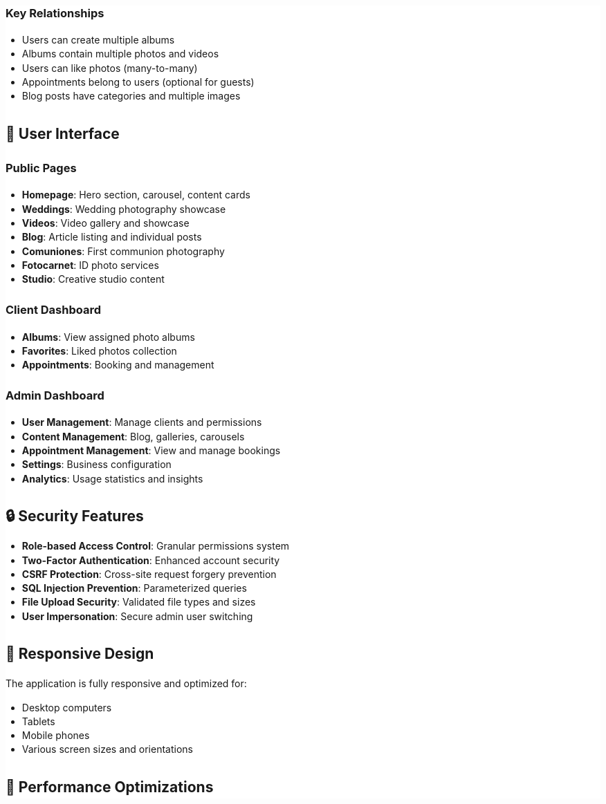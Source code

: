 ### **Key Relationships**
- Users can create multiple albums
- Albums contain multiple photos and videos
- Users can like photos (many-to-many)
- Appointments belong to users (optional for guests)
- Blog posts have categories and multiple images

## 🎨 User Interface

### **Public Pages**
- **Homepage**: Hero section, carousel, content cards
- **Weddings**: Wedding photography showcase
- **Videos**: Video gallery and showcase
- **Blog**: Article listing and individual posts
- **Comuniones**: First communion photography
- **Fotocarnet**: ID photo services
- **Studio**: Creative studio content

### **Client Dashboard**
- **Albums**: View assigned photo albums
- **Favorites**: Liked photos collection
- **Appointments**: Booking and management

### **Admin Dashboard**
- **User Management**: Manage clients and permissions
- **Content Management**: Blog, galleries, carousels
- **Appointment Management**: View and manage bookings
- **Settings**: Business configuration
- **Analytics**: Usage statistics and insights

## 🔒 Security Features

- **Role-based Access Control**: Granular permissions system
- **Two-Factor Authentication**: Enhanced account security
- **CSRF Protection**: Cross-site request forgery prevention
- **SQL Injection Prevention**: Parameterized queries
- **File Upload Security**: Validated file types and sizes
- **User Impersonation**: Secure admin user switching

## 📱 Responsive Design

The application is fully responsive and optimized for:
- Desktop computers
- Tablets
- Mobile phones
- Various screen sizes and orientations

## 🚀 Performance Optimizations
